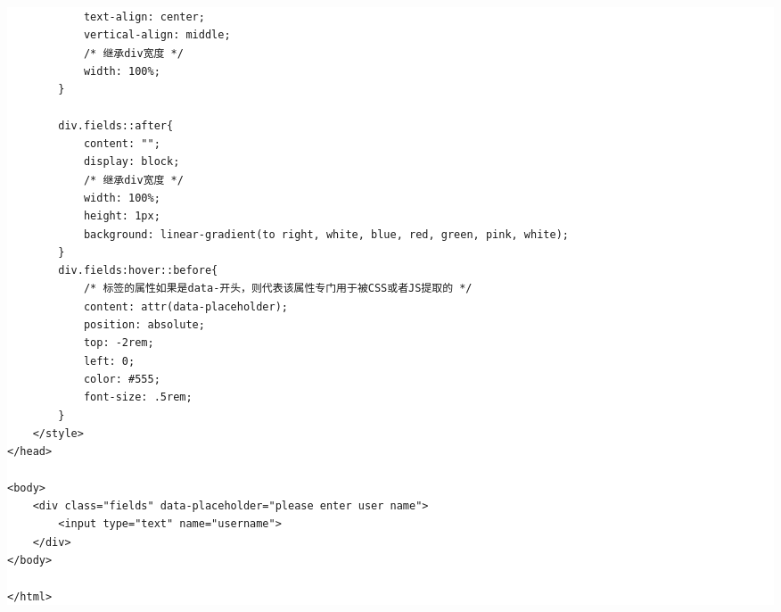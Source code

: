 ```
            text-align: center;
            vertical-align: middle;
            /* 继承div宽度 */
            width: 100%;
        }

        div.fields::after{
            content: "";
            display: block;
            /* 继承div宽度 */
            width: 100%;
            height: 1px;
            background: linear-gradient(to right, white, blue, red, green, pink, white);
        }
        div.fields:hover::before{
            /* 标签的属性如果是data-开头，则代表该属性专门用于被CSS或者JS提取的 */
            content: attr(data-placeholder);
            position: absolute;
            top: -2rem;
            left: 0;
            color: #555;
            font-size: .5rem;
        }
    </style>
</head>

<body>
    <div class="fields" data-placeholder="please enter user name">
        <input type="text" name="username">
    </div>
</body>

</html>
```

